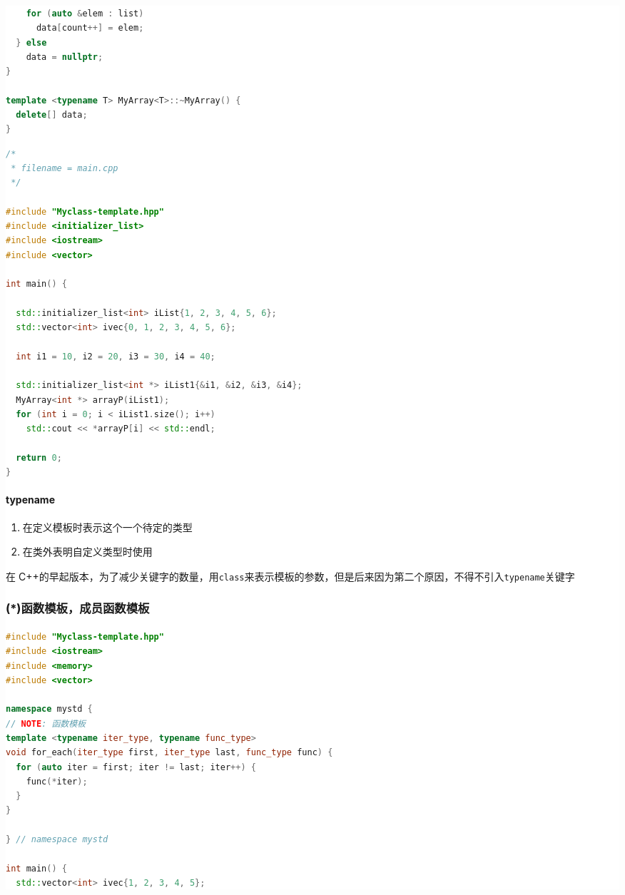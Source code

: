 ```c++
    for (auto &elem : list)
      data[count++] = elem;
  } else
    data = nullptr;
}

template <typename T> MyArray<T>::~MyArray() {
  delete[] data;
}
```

```c++
/*
 * filename = main.cpp
 */

#include "Myclass-template.hpp"
#include <initializer_list>
#include <iostream>
#include <vector>

int main() {

  std::initializer_list<int> iList{1, 2, 3, 4, 5, 6};
  std::vector<int> ivec{0, 1, 2, 3, 4, 5, 6};

  int i1 = 10, i2 = 20, i3 = 30, i4 = 40;

  std::initializer_list<int *> iList1{&i1, &i2, &i3, &i4};
  MyArray<int *> arrayP(iList1);
  for (int i = 0; i < iList1.size(); i++)
    std::cout << *arrayP[i] << std::endl;

  return 0;
}
```

#### typename

1. 在定义模板时表示这个一个待定的类型

2. 在类外表明自定义类型时使用

在 C++的早起版本，为了减少关键字的数量，用`class`来表示模板的参数，但是后来因为第二个原因，不得不引入`typename`关键字

### (\*)函数模板，成员函数模板

```c++
#include "Myclass-template.hpp"
#include <iostream>
#include <memory>
#include <vector>

namespace mystd {
// NOTE: 函数模板
template <typename iter_type, typename func_type>
void for_each(iter_type first, iter_type last, func_type func) {
  for (auto iter = first; iter != last; iter++) {
    func(*iter);
  }
}

} // namespace mystd

int main() {
  std::vector<int> ivec{1, 2, 3, 4, 5};
```